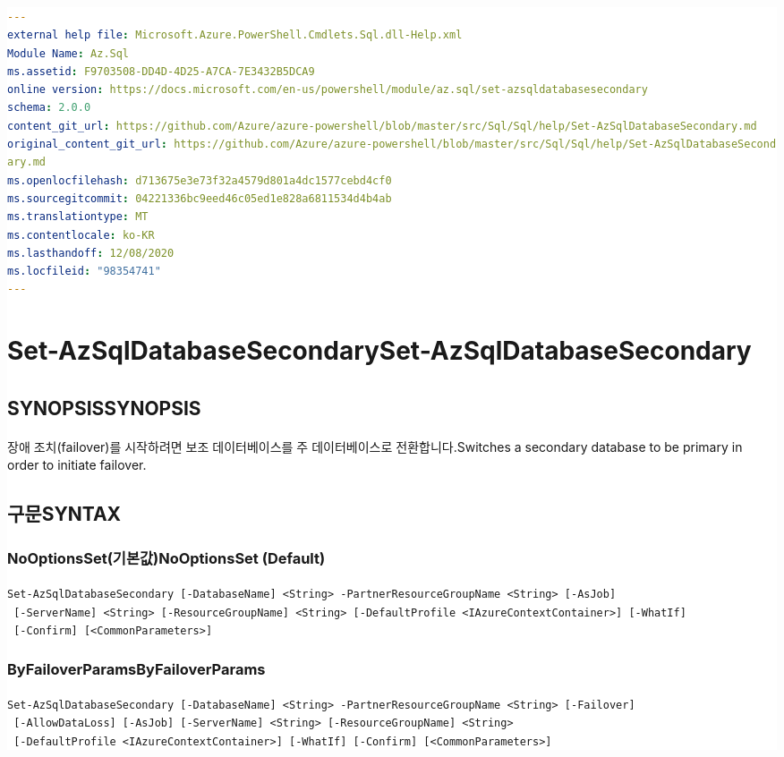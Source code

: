 ```yaml
---
external help file: Microsoft.Azure.PowerShell.Cmdlets.Sql.dll-Help.xml
Module Name: Az.Sql
ms.assetid: F9703508-DD4D-4D25-A7CA-7E3432B5DCA9
online version: https://docs.microsoft.com/en-us/powershell/module/az.sql/set-azsqldatabasesecondary
schema: 2.0.0
content_git_url: https://github.com/Azure/azure-powershell/blob/master/src/Sql/Sql/help/Set-AzSqlDatabaseSecondary.md
original_content_git_url: https://github.com/Azure/azure-powershell/blob/master/src/Sql/Sql/help/Set-AzSqlDatabaseSecondary.md
ms.openlocfilehash: d713675e3e73f32a4579d801a4dc1577cebd4cf0
ms.sourcegitcommit: 04221336bc9eed46c05ed1e828a6811534d4b4ab
ms.translationtype: MT
ms.contentlocale: ko-KR
ms.lasthandoff: 12/08/2020
ms.locfileid: "98354741"
---
```

# <span data-ttu-id="46d9a-101">Set-AzSqlDatabaseSecondary</span><span class="sxs-lookup"><span data-stu-id="46d9a-101">Set-AzSqlDatabaseSecondary</span></span>

## <span data-ttu-id="46d9a-102">SYNOPSIS</span><span class="sxs-lookup"><span data-stu-id="46d9a-102">SYNOPSIS</span></span>
<span data-ttu-id="46d9a-103">장애 조치(failover)를 시작하려면 보조 데이터베이스를 주 데이터베이스로 전환합니다.</span><span class="sxs-lookup"><span data-stu-id="46d9a-103">Switches a secondary database to be primary in order to initiate failover.</span></span>

## <span data-ttu-id="46d9a-104">구문</span><span class="sxs-lookup"><span data-stu-id="46d9a-104">SYNTAX</span></span>

### <span data-ttu-id="46d9a-105">NoOptionsSet(기본값)</span><span class="sxs-lookup"><span data-stu-id="46d9a-105">NoOptionsSet (Default)</span></span>
```
Set-AzSqlDatabaseSecondary [-DatabaseName] <String> -PartnerResourceGroupName <String> [-AsJob]
 [-ServerName] <String> [-ResourceGroupName] <String> [-DefaultProfile <IAzureContextContainer>] [-WhatIf]
 [-Confirm] [<CommonParameters>]
```

### <span data-ttu-id="46d9a-106">ByFailoverParams</span><span class="sxs-lookup"><span data-stu-id="46d9a-106">ByFailoverParams</span></span>
```
Set-AzSqlDatabaseSecondary [-DatabaseName] <String> -PartnerResourceGroupName <String> [-Failover]
 [-AllowDataLoss] [-AsJob] [-ServerName] <String> [-ResourceGroupName] <String>
 [-DefaultProfile <IAzureContextContainer>] [-WhatIf] [-Confirm] [<CommonParameters>]
```
